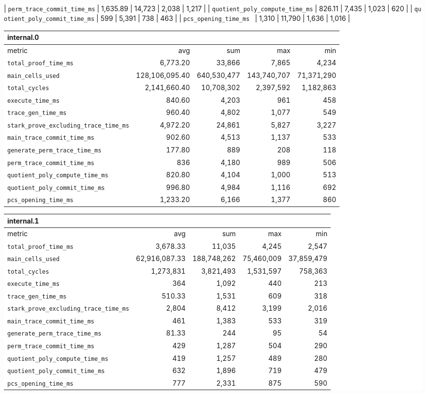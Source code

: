 | `perm_trace_commit_time_ms` |  1,635.89 |  14,723 |  2,038 |  1,217 |
| `quotient_poly_compute_time_ms` |  826.11 |  7,435 |  1,023 |  620 |
| `quotient_poly_commit_time_ms` |  599 |  5,391 |  738 |  463 |
| `pcs_opening_time_ms ` |  1,310 |  11,790 |  1,636 |  1,016 |

| internal.0 |||||
|:---|---:|---:|---:|---:|
|metric|avg|sum|max|min|
| `total_proof_time_ms ` |  6,773.20 |  33,866 |  7,865 |  4,234 |
| `main_cells_used     ` |  128,106,095.40 |  640,530,477 |  143,740,707 |  71,371,290 |
| `total_cycles        ` |  2,141,660.40 |  10,708,302 |  2,397,592 |  1,182,863 |
| `execute_time_ms     ` |  840.60 |  4,203 |  961 |  458 |
| `trace_gen_time_ms   ` |  960.40 |  4,802 |  1,077 |  549 |
| `stark_prove_excluding_trace_time_ms` |  4,972.20 |  24,861 |  5,827 |  3,227 |
| `main_trace_commit_time_ms` |  902.60 |  4,513 |  1,137 |  533 |
| `generate_perm_trace_time_ms` |  177.80 |  889 |  208 |  118 |
| `perm_trace_commit_time_ms` |  836 |  4,180 |  989 |  506 |
| `quotient_poly_compute_time_ms` |  820.80 |  4,104 |  1,000 |  513 |
| `quotient_poly_commit_time_ms` |  996.80 |  4,984 |  1,116 |  692 |
| `pcs_opening_time_ms ` |  1,233.20 |  6,166 |  1,377 |  860 |

| internal.1 |||||
|:---|---:|---:|---:|---:|
|metric|avg|sum|max|min|
| `total_proof_time_ms ` |  3,678.33 |  11,035 |  4,245 |  2,547 |
| `main_cells_used     ` |  62,916,087.33 |  188,748,262 |  75,460,009 |  37,859,479 |
| `total_cycles        ` |  1,273,831 |  3,821,493 |  1,531,597 |  758,363 |
| `execute_time_ms     ` |  364 |  1,092 |  440 |  213 |
| `trace_gen_time_ms   ` |  510.33 |  1,531 |  609 |  318 |
| `stark_prove_excluding_trace_time_ms` |  2,804 |  8,412 |  3,199 |  2,016 |
| `main_trace_commit_time_ms` |  461 |  1,383 |  533 |  319 |
| `generate_perm_trace_time_ms` |  81.33 |  244 |  95 |  54 |
| `perm_trace_commit_time_ms` |  429 |  1,287 |  504 |  290 |
| `quotient_poly_compute_time_ms` |  419 |  1,257 |  489 |  280 |
| `quotient_poly_commit_time_ms` |  632 |  1,896 |  719 |  479 |
| `pcs_opening_time_ms ` |  777 |  2,331 |  875 |  590 |
